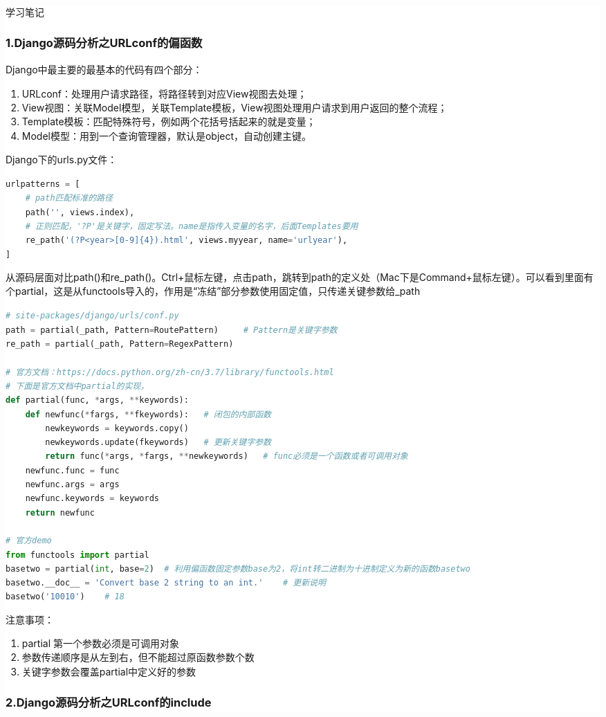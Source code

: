 学习笔记

### 1.Django源码分析之URLconf的偏函数

Django中最主要的最基本的代码有四个部分：

1. URLconf：处理用户请求路径，将路径转到对应View视图去处理；
2. View视图：关联Model模型，关联Template模板，View视图处理用户请求到用户返回的整个流程；
3. Template模板：匹配特殊符号，例如两个花括号括起来的就是变量；
4. Model模型：用到一个查询管理器，默认是object，自动创建主键。

Django下的urls.py文件：

```python
urlpatterns = [
    # path匹配标准的路径
    path('', views.index),
    # 正则匹配，'?P'是关键字，固定写法。name是指传入变量的名字，后面Templates要用
    re_path('(?P<year>[0-9]{4}).html', views.myyear, name='urlyear'),
]
```

从源码层面对比path()和re_path()。Ctrl+鼠标左键，点击path，跳转到path的定义处（Mac下是Command+鼠标左键）。可以看到里面有个partial，这是从functools导入的，作用是“冻结”部分参数使用固定值，只传递关键参数给_path

```python
# site-packages/django/urls/conf.py
path = partial(_path, Pattern=RoutePattern) 	# Pattern是关键字参数
re_path = partial(_path, Pattern=RegexPattern)

# 官方文档：https://docs.python.org/zh-cn/3.7/library/functools.html
# 下面是官方文档中partial的实现，
def partial(func, *args, **keywords):
    def newfunc(*fargs, **fkeywords): 	# 闭包的内部函数
        newkeywords = keywords.copy()
        newkeywords.update(fkeywords) 	# 更新关键字参数
        return func(*args, *fargs, **newkeywords) 	# func必须是一个函数或者可调用对象
    newfunc.func = func
    newfunc.args = args
    newfunc.keywords = keywords
    return newfunc

# 官方demo
from functools import partial
basetwo = partial(int, base=2) 	# 利用偏函数固定参数base为2，将int转二进制为十进制定义为新的函数basetwo
basetwo.__doc__ = 'Convert base 2 string to an int.' 	# 更新说明
basetwo('10010') 	# 18
```

注意事项：

1. partial 第一个参数必须是可调用对象
2. 参数传递顺序是从左到右，但不能超过原函数参数个数
3. 关键字参数会覆盖partial中定义好的参数

### 2.Django源码分析之URLconf的include

